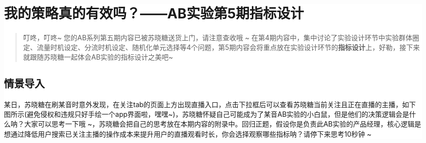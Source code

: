 # 我的策略真的有效吗？——AB实验第5期指标设计

> 叮咚，叮咚~ 您的AB系列第五期内容已被苏晓糖送货上门，请注意查收哦 ~  在第4期内容中，集中讨论了实验设计环节中实验群体圈定、流量时机设定、分流时机设定、随机化单元选择等4个问题，第5期内容会将重点放在实验设计环节的**指标设计**上，好勒，接下来就跟随苏晓糖一起体会AB实验的指标设计之美吧~ 

## 情景导入

某日，苏晓糖在刷某音时意外发现，在关注tab的页面上方出现直播入口，点击下拉框后可以查看苏晓糖当前关注且正在直播的主播，如下图所示(避免侵权和违规只好手绘一个app界面啦，嘿嘿~)，苏晓糖怀疑自己可能成为了某音AB实验的小白鼠，但是他们的决策逻辑会是什么呐？大家可以思考一下哦 ~，苏晓糖会把自己的思考放在本期内容的附录中。回归正题，假设你是负责此AB实验的产品经理，核心逻辑是想通过降低用户搜索已关注主播的操作成本来提升用户的直播观看时长，你会选择观察哪些指标呐？请停下来思考10秒钟 ~
